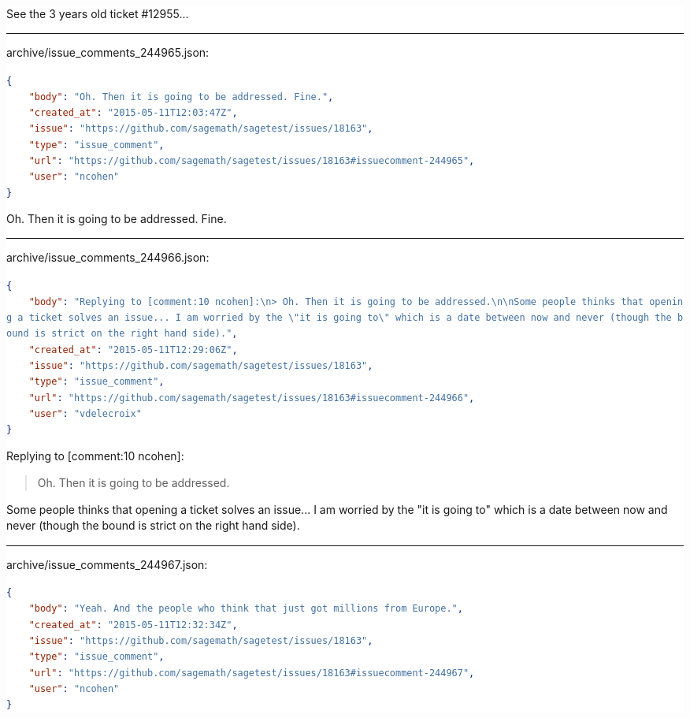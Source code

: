 See the 3 years old ticket #12955...



---

archive/issue_comments_244965.json:
```json
{
    "body": "Oh. Then it is going to be addressed. Fine.",
    "created_at": "2015-05-11T12:03:47Z",
    "issue": "https://github.com/sagemath/sagetest/issues/18163",
    "type": "issue_comment",
    "url": "https://github.com/sagemath/sagetest/issues/18163#issuecomment-244965",
    "user": "ncohen"
}
```

Oh. Then it is going to be addressed. Fine.



---

archive/issue_comments_244966.json:
```json
{
    "body": "Replying to [comment:10 ncohen]:\n> Oh. Then it is going to be addressed.\n\nSome people thinks that opening a ticket solves an issue... I am worried by the \"it is going to\" which is a date between now and never (though the bound is strict on the right hand side).",
    "created_at": "2015-05-11T12:29:06Z",
    "issue": "https://github.com/sagemath/sagetest/issues/18163",
    "type": "issue_comment",
    "url": "https://github.com/sagemath/sagetest/issues/18163#issuecomment-244966",
    "user": "vdelecroix"
}
```

Replying to [comment:10 ncohen]:
> Oh. Then it is going to be addressed.

Some people thinks that opening a ticket solves an issue... I am worried by the "it is going to" which is a date between now and never (though the bound is strict on the right hand side).



---

archive/issue_comments_244967.json:
```json
{
    "body": "Yeah. And the people who think that just got millions from Europe.",
    "created_at": "2015-05-11T12:32:34Z",
    "issue": "https://github.com/sagemath/sagetest/issues/18163",
    "type": "issue_comment",
    "url": "https://github.com/sagemath/sagetest/issues/18163#issuecomment-244967",
    "user": "ncohen"
}
```
